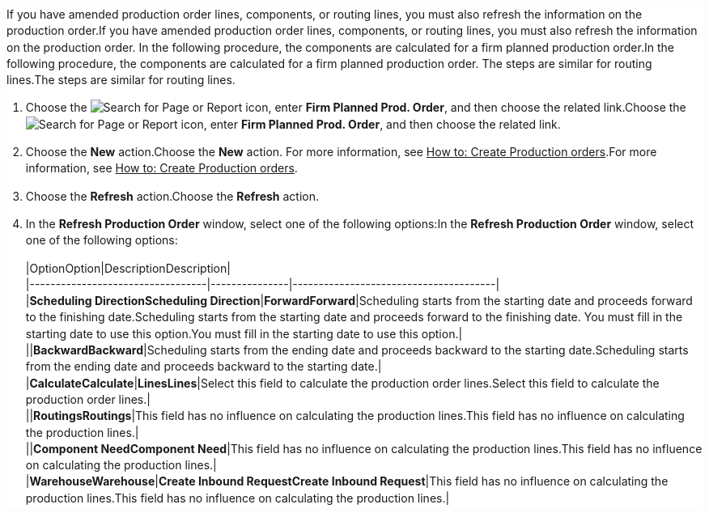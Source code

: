 <span data-ttu-id="9aab2-145">If you have amended production order lines, components, or routing lines, you must also refresh the information on the production order.</span><span class="sxs-lookup"><span data-stu-id="9aab2-145">If you have amended production order lines, components, or routing lines, you must also refresh the information on the production order.</span></span> <span data-ttu-id="9aab2-146">In the following procedure, the components are calculated for a firm planned production order.</span><span class="sxs-lookup"><span data-stu-id="9aab2-146">In the following procedure, the components are calculated for a firm planned production order.</span></span> <span data-ttu-id="9aab2-147">The steps are similar for routing lines.</span><span class="sxs-lookup"><span data-stu-id="9aab2-147">The steps are similar for routing lines.</span></span>

1.  <span data-ttu-id="9aab2-148">Choose the ![Search for Page or Report](media/ui-search/search_small.png "Search for Page or Report icon") icon, enter **Firm Planned Prod. Order**, and then choose the related link.</span><span class="sxs-lookup"><span data-stu-id="9aab2-148">Choose the ![Search for Page or Report](media/ui-search/search_small.png "Search for Page or Report icon") icon, enter **Firm Planned Prod. Order**, and then choose the related link.</span></span>  
2.  <span data-ttu-id="9aab2-149">Choose the **New** action.</span><span class="sxs-lookup"><span data-stu-id="9aab2-149">Choose the **New** action.</span></span> <span data-ttu-id="9aab2-150">For more information, see [How to: Create Production orders](production-how-to-create-production-orders.md).</span><span class="sxs-lookup"><span data-stu-id="9aab2-150">For more information, see [How to: Create Production orders](production-how-to-create-production-orders.md).</span></span>  
3.  <span data-ttu-id="9aab2-151">Choose the **Refresh** action.</span><span class="sxs-lookup"><span data-stu-id="9aab2-151">Choose the **Refresh** action.</span></span>
4. <span data-ttu-id="9aab2-152">In the **Refresh Production Order** window, select one of the following options:</span><span class="sxs-lookup"><span data-stu-id="9aab2-152">In the **Refresh Production Order** window, select one of the following options:</span></span>

    |<span data-ttu-id="9aab2-153">Option</span><span class="sxs-lookup"><span data-stu-id="9aab2-153">Option</span></span>|<span data-ttu-id="9aab2-154">Description</span><span class="sxs-lookup"><span data-stu-id="9aab2-154">Description</span></span>|  
    |----------------------------------|---------------|---------------------------------------|  
    |<span data-ttu-id="9aab2-155">**Scheduling Direction**</span><span class="sxs-lookup"><span data-stu-id="9aab2-155">**Scheduling Direction**</span></span>|<span data-ttu-id="9aab2-156">**Forward**</span><span class="sxs-lookup"><span data-stu-id="9aab2-156">**Forward**</span></span>|<span data-ttu-id="9aab2-157">Scheduling starts from the starting date and proceeds forward to the finishing date.</span><span class="sxs-lookup"><span data-stu-id="9aab2-157">Scheduling starts from the starting date and proceeds forward to the finishing date.</span></span> <span data-ttu-id="9aab2-158">You must fill in the starting date to use this option.</span><span class="sxs-lookup"><span data-stu-id="9aab2-158">You must fill in the starting date to use this option.</span></span>|  
    ||<span data-ttu-id="9aab2-159">**Backward**</span><span class="sxs-lookup"><span data-stu-id="9aab2-159">**Backward**</span></span>|<span data-ttu-id="9aab2-160">Scheduling starts from the ending date and proceeds backward to the starting date.</span><span class="sxs-lookup"><span data-stu-id="9aab2-160">Scheduling starts from the ending date and proceeds backward to the starting date.</span></span>|  
    |<span data-ttu-id="9aab2-161">**Calculate**</span><span class="sxs-lookup"><span data-stu-id="9aab2-161">**Calculate**</span></span>|<span data-ttu-id="9aab2-162">**Lines**</span><span class="sxs-lookup"><span data-stu-id="9aab2-162">**Lines**</span></span>|<span data-ttu-id="9aab2-163">Select this field to calculate the production order lines.</span><span class="sxs-lookup"><span data-stu-id="9aab2-163">Select this field to calculate the production order lines.</span></span>|  
    ||<span data-ttu-id="9aab2-164">**Routings**</span><span class="sxs-lookup"><span data-stu-id="9aab2-164">**Routings**</span></span>|<span data-ttu-id="9aab2-165">This field has no influence on calculating the production lines.</span><span class="sxs-lookup"><span data-stu-id="9aab2-165">This field has no influence on calculating the production lines.</span></span>|  
    ||<span data-ttu-id="9aab2-166">**Component Need**</span><span class="sxs-lookup"><span data-stu-id="9aab2-166">**Component Need**</span></span>|<span data-ttu-id="9aab2-167">This field has no influence on calculating the production lines.</span><span class="sxs-lookup"><span data-stu-id="9aab2-167">This field has no influence on calculating the production lines.</span></span>|  
    |<span data-ttu-id="9aab2-168">**Warehouse**</span><span class="sxs-lookup"><span data-stu-id="9aab2-168">**Warehouse**</span></span>|<span data-ttu-id="9aab2-169">**Create Inbound Request**</span><span class="sxs-lookup"><span data-stu-id="9aab2-169">**Create Inbound Request**</span></span>|<span data-ttu-id="9aab2-170">This field has no influence on calculating the production lines.</span><span class="sxs-lookup"><span data-stu-id="9aab2-170">This field has no influence on calculating the production lines.</span></span>|  
